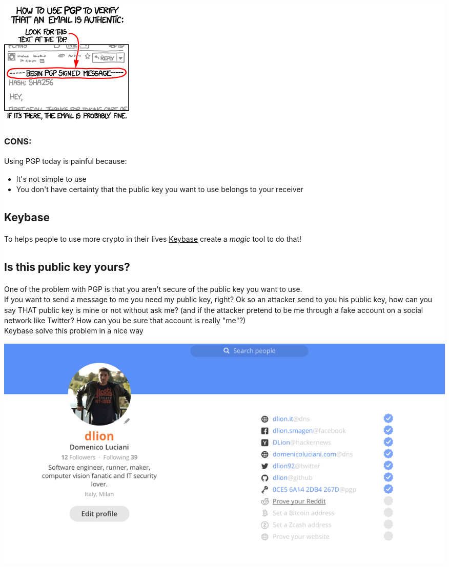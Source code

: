 ![pgp](/assets/images/posts/pgp.png)

### CONS:

Using PGP today is painful because:
* It's not simple to use
* You don't have certainty that the public key you want to use belongs to your receiver


## Keybase

To helps people to use more crypto in their lives [Keybase](https://keybase.io/) create a *magic* tool to do that!


## Is this public key yours?

One of the problem with PGP is that you aren't secure of the public key you want to use.   
If you want to send a message to me you need my public key, right? Ok so an attacker send to you his public key, how can you say THAT public key is mine or not without ask me? (and if the attacker pretend to be me through a fake account on a social network like Twitter? How can you be sure that account is really "me"?)   
Keybase solve this problem in a nice way

![my_account](/assets/images/posts/keybaseAccount.png)
